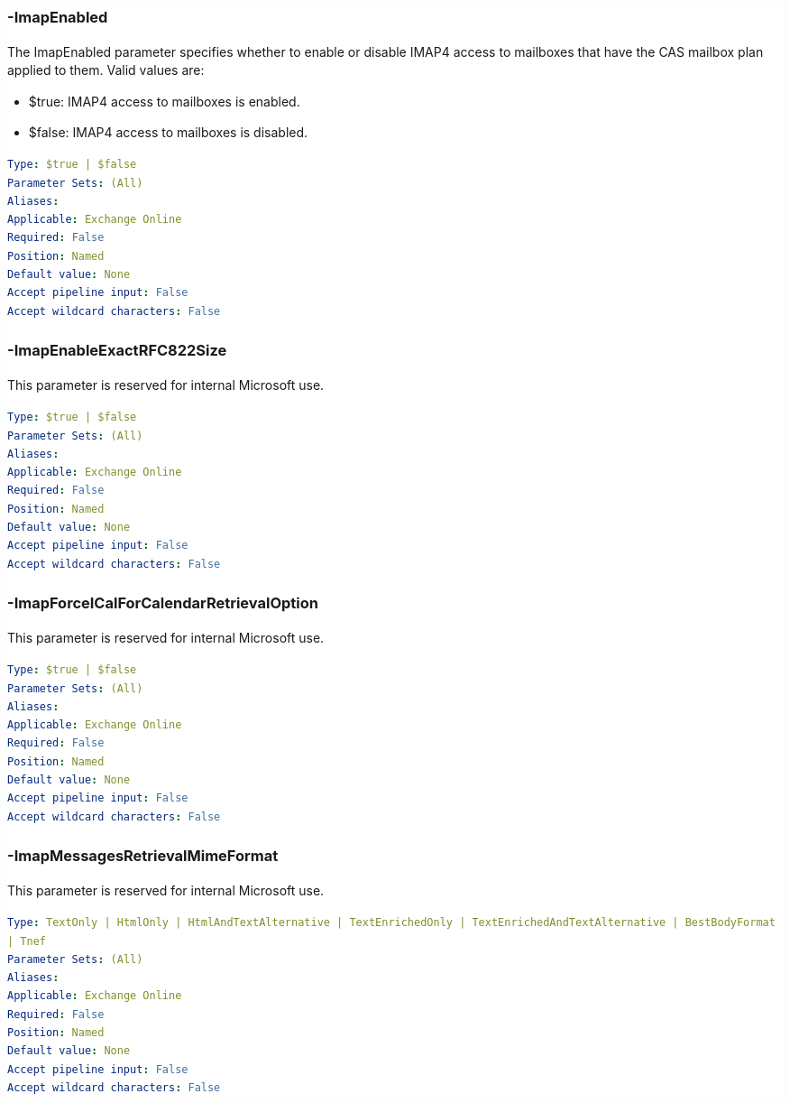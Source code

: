### -ImapEnabled
The ImapEnabled parameter specifies whether to enable or disable IMAP4 access to mailboxes that have the CAS mailbox plan applied to them. Valid values are:

- $true: IMAP4 access to mailboxes is enabled.

- $false: IMAP4 access to mailboxes is disabled.

```yaml
Type: $true | $false
Parameter Sets: (All)
Aliases:
Applicable: Exchange Online
Required: False
Position: Named
Default value: None
Accept pipeline input: False
Accept wildcard characters: False
```

### -ImapEnableExactRFC822Size
This parameter is reserved for internal Microsoft use.

```yaml
Type: $true | $false
Parameter Sets: (All)
Aliases:
Applicable: Exchange Online
Required: False
Position: Named
Default value: None
Accept pipeline input: False
Accept wildcard characters: False
```

### -ImapForceICalForCalendarRetrievalOption
This parameter is reserved for internal Microsoft use.

```yaml
Type: $true | $false
Parameter Sets: (All)
Aliases:
Applicable: Exchange Online
Required: False
Position: Named
Default value: None
Accept pipeline input: False
Accept wildcard characters: False
```

### -ImapMessagesRetrievalMimeFormat
This parameter is reserved for internal Microsoft use.

```yaml
Type: TextOnly | HtmlOnly | HtmlAndTextAlternative | TextEnrichedOnly | TextEnrichedAndTextAlternative | BestBodyFormat | Tnef
Parameter Sets: (All)
Aliases:
Applicable: Exchange Online
Required: False
Position: Named
Default value: None
Accept pipeline input: False
Accept wildcard characters: False
```

